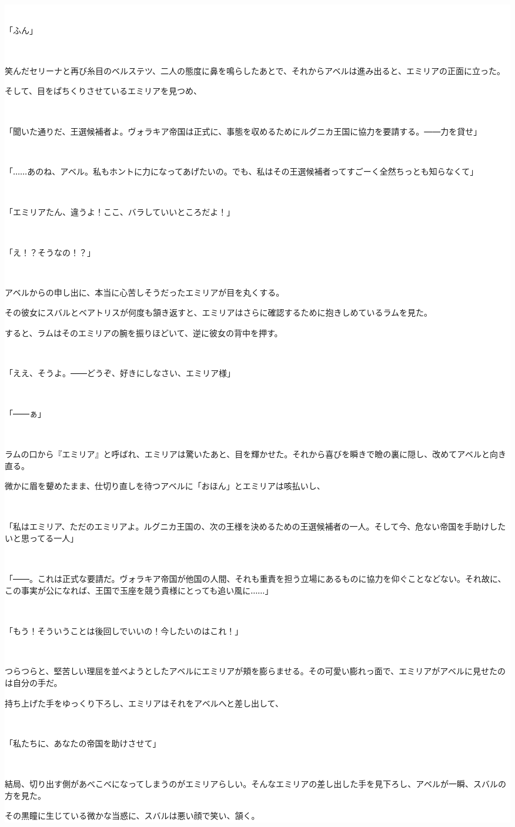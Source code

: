　

「ふん」

　

笑んだセリーナと再び糸目のベルステツ、二人の態度に鼻を鳴らしたあとで、それからアベルは進み出ると、エミリアの正面に立った。

そして、目をぱちくりさせているエミリアを見つめ、

　

「聞いた通りだ、王選候補者よ。ヴォラキア帝国は正式に、事態を収めるためにルグニカ王国に協力を要請する。――力を貸せ」

　

「……あのね、アベル。私もホントに力になってあげたいの。でも、私はその王選候補者ってすごーく全然ちっとも知らなくて」

　

「エミリアたん、違うよ！ここ、バラしていいところだよ！」

　

「え！？そうなの！？」

　

アベルからの申し出に、本当に心苦しそうだったエミリアが目を丸くする。

その彼女にスバルとベアトリスが何度も頷き返すと、エミリアはさらに確認するために抱きしめているラムを見た。

すると、ラムはそのエミリアの腕を振りほどいて、逆に彼女の背中を押す。

　

「ええ、そうよ。――どうぞ、好きにしなさい、エミリア様」

　

「――ぁ」

　

ラムの口から『エミリア』と呼ばれ、エミリアは驚いたあと、目を輝かせた。それから喜びを瞬きで瞼の裏に隠し、改めてアベルと向き直る。

微かに眉を顰めたまま、仕切り直しを待つアベルに「おほん」とエミリアは咳払いし、

　

「私はエミリア、ただのエミリアよ。ルグニカ王国の、次の王様を決めるための王選候補者の一人。そして今、危ない帝国を手助けしたいと思ってる一人」

　

「――。これは正式な要請だ。ヴォラキア帝国が他国の人間、それも重責を担う立場にあるものに協力を仰ぐことなどない。それ故に、この事実が公になれば、王国で玉座を競う貴様にとっても追い風に……」

　

「もう！そういうことは後回しでいいの！今したいのはこれ！」

　

つらつらと、堅苦しい理屈を並べようとしたアベルにエミリアが頬を膨らませる。その可愛い膨れっ面で、エミリアがアベルに見せたのは自分の手だ。

持ち上げた手をゆっくり下ろし、エミリアはそれをアベルへと差し出して、

　

「私たちに、あなたの帝国を助けさせて」

　

結局、切り出す側があべこべになってしまうのがエミリアらしい。そんなエミリアの差し出した手を見下ろし、アベルが一瞬、スバルの方を見た。

その黒瞳に生じている微かな当惑に、スバルは悪い顔で笑い、頷く。

